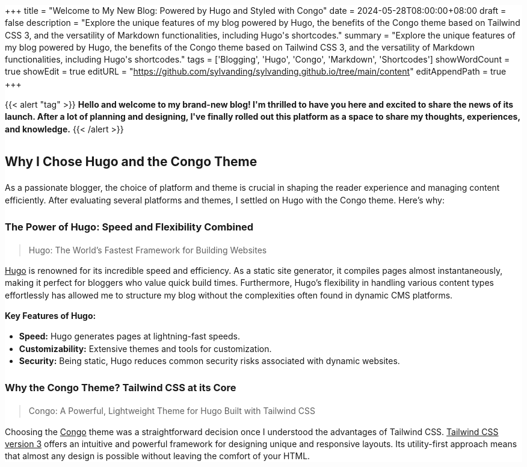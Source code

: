 +++
title = "Welcome to My New Blog: Powered by Hugo and Styled with Congo"
date = 2024-05-28T08:00:00+08:00
draft = false
description = "Explore the unique features of my blog powered by Hugo, the benefits of the Congo theme based on Tailwind CSS 3, and the versatility of Markdown functionalities, including Hugo's shortcodes."
summary = "Explore the unique features of my blog powered by Hugo, the benefits of the Congo theme based on Tailwind CSS 3, and the versatility of Markdown functionalities, including Hugo's shortcodes."
tags = ['Blogging', 'Hugo', 'Congo', 'Markdown', 'Shortcodes']
showWordCount = true
showEdit = true
editURL = "https://github.com/sylvanding/sylvanding.github.io/tree/main/content"
editAppendPath = true
+++

{{< alert "tag" >}}
**Hello and welcome to my brand-new blog! I'm thrilled to have you here and excited to share the news of its launch. After a lot of planning and designing, I've finally rolled out this platform as a space to share my thoughts, experiences, and knowledge.**
{{< /alert >}}

## Why I Chose Hugo and the Congo Theme

As a passionate blogger, the choice of platform and theme is crucial in shaping the reader experience and managing content efficiently. After evaluating several platforms and themes, I settled on Hugo with the Congo theme. Here’s why:

### The Power of Hugo: Speed and Flexibility Combined

> Hugo: The World’s Fastest Framework for Building Websites

[Hugo](https://gohugo.io/) is renowned for its incredible speed and efficiency. As a static site generator, it compiles pages almost instantaneously, making it perfect for bloggers who value quick build times. Furthermore, Hugo’s flexibility in handling various content types effortlessly has allowed me to structure my blog without the complexities often found in dynamic CMS platforms.

**Key Features of Hugo:**

- **Speed:** Hugo generates pages at lightning-fast speeds.
- **Customizability:** Extensive themes and tools for customization.
- **Security:** Being static, Hugo reduces common security risks associated with dynamic websites.

### Why the Congo Theme? Tailwind CSS at its Core

> Congo: A Powerful, Lightweight Theme for Hugo Built with Tailwind CSS

Choosing the [Congo](https://github.com/jpanther/congo) theme was a straightforward decision once I understood the advantages of Tailwind CSS. [Tailwind CSS version 3](https://tailwindcss.com/blog/tailwindcss-v3) offers an intuitive and powerful framework for designing unique and responsive layouts. Its utility-first approach means that almost any design is possible without leaving the comfort of your HTML.
